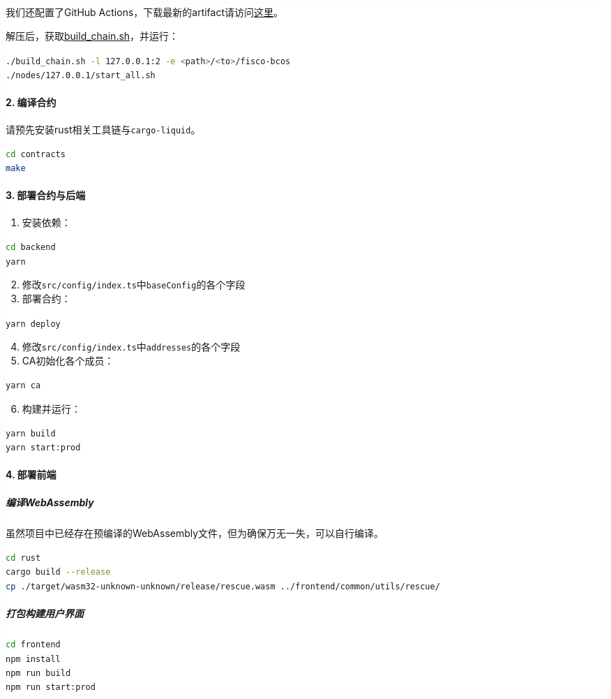 我们还配置了GitHub Actions，下载最新的artifact请访问[这里](https://github.com/winderica/FISCO-BCOS/actions )。

解压后，获取[build_chain.sh](https://github.com/FISCO-BCOS/FISCO-BCOS/releases/download/v2.8.0/build_chain.sh )，并运行：

```bash
./build_chain.sh -l 127.0.0.1:2 -e <path>/<to>/fisco-bcos
./nodes/127.0.0.1/start_all.sh
```

#### 2. 编译合约

请预先安装rust相关工具链与`cargo-liquid`。

```bash
cd contracts
make
```

#### 3. 部署合约与后端

1. 安装依赖：
```bash
cd backend
yarn
```
2. 修改`src/config/index.ts`中`baseConfig`的各个字段
3. 部署合约：
```bash
yarn deploy
```
4. 修改`src/config/index.ts`中`addresses`的各个字段
5. CA初始化各个成员：
```bash
yarn ca
```
6. 构建并运行：
```bash
yarn build
yarn start:prod
```

#### 4. 部署前端

##### 编译WebAssembly

虽然项目中已经存在预编译的WebAssembly文件，但为确保万无一失，可以自行编译。

```bash
cd rust
cargo build --release
cp ./target/wasm32-unknown-unknown/release/rescue.wasm ../frontend/common/utils/rescue/
```

##### 打包构建用户界面

```bash
cd frontend
npm install
npm run build
npm run start:prod
```
